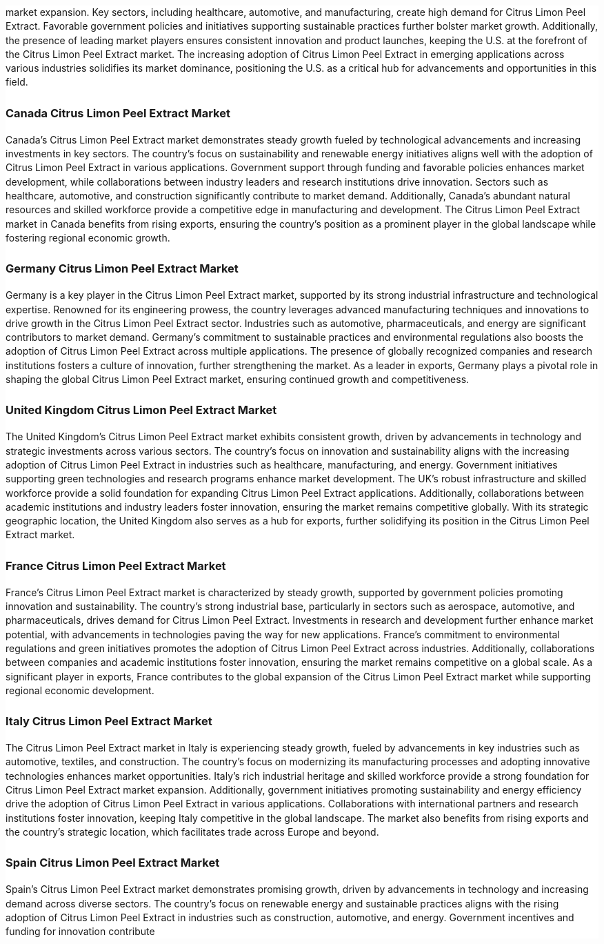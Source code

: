 market expansion. Key sectors, including healthcare, automotive, and manufacturing, create high demand for Citrus Limon Peel Extract. Favorable government policies and initiatives supporting sustainable practices further bolster market growth. Additionally, the presence of leading market players ensures consistent innovation and product launches, keeping the U.S. at the forefront of the Citrus Limon Peel Extract market. The increasing adoption of Citrus Limon Peel Extract in emerging applications across various industries solidifies its market dominance, positioning the U.S. as a critical hub for advancements and opportunities in this field.</p><h3>Canada Citrus Limon Peel Extract Market</h3><p>Canada&rsquo;s Citrus Limon Peel Extract market demonstrates steady growth fueled by technological advancements and increasing investments in key sectors. The country&rsquo;s focus on sustainability and renewable energy initiatives aligns well with the adoption of Citrus Limon Peel Extract in various applications. Government support through funding and favorable policies enhances market development, while collaborations between industry leaders and research institutions drive innovation. Sectors such as healthcare, automotive, and construction significantly contribute to market demand. Additionally, Canada&rsquo;s abundant natural resources and skilled workforce provide a competitive edge in manufacturing and development. The Citrus Limon Peel Extract market in Canada benefits from rising exports, ensuring the country&rsquo;s position as a prominent player in the global landscape while fostering regional economic growth.</p><h3>Germany Citrus Limon Peel Extract Market</h3><p>Germany is a key player in the Citrus Limon Peel Extract market, supported by its strong industrial infrastructure and technological expertise. Renowned for its engineering prowess, the country leverages advanced manufacturing techniques and innovations to drive growth in the Citrus Limon Peel Extract sector. Industries such as automotive, pharmaceuticals, and energy are significant contributors to market demand. Germany&rsquo;s commitment to sustainable practices and environmental regulations also boosts the adoption of Citrus Limon Peel Extract across multiple applications. The presence of globally recognized companies and research institutions fosters a culture of innovation, further strengthening the market. As a leader in exports, Germany plays a pivotal role in shaping the global Citrus Limon Peel Extract market, ensuring continued growth and competitiveness.</p><h3>United Kingdom Citrus Limon Peel Extract Market</h3><p>The United Kingdom&rsquo;s Citrus Limon Peel Extract market exhibits consistent growth, driven by advancements in technology and strategic investments across various sectors. The country&rsquo;s focus on innovation and sustainability aligns with the increasing adoption of Citrus Limon Peel Extract in industries such as healthcare, manufacturing, and energy. Government initiatives supporting green technologies and research programs enhance market development. The UK&rsquo;s robust infrastructure and skilled workforce provide a solid foundation for expanding Citrus Limon Peel Extract applications. Additionally, collaborations between academic institutions and industry leaders foster innovation, ensuring the market remains competitive globally. With its strategic geographic location, the United Kingdom also serves as a hub for exports, further solidifying its position in the Citrus Limon Peel Extract market.</p><h3>France Citrus Limon Peel Extract Market</h3><p>France&rsquo;s Citrus Limon Peel Extract market is characterized by steady growth, supported by government policies promoting innovation and sustainability. The country&rsquo;s strong industrial base, particularly in sectors such as aerospace, automotive, and pharmaceuticals, drives demand for Citrus Limon Peel Extract. Investments in research and development further enhance market potential, with advancements in technologies paving the way for new applications. France&rsquo;s commitment to environmental regulations and green initiatives promotes the adoption of Citrus Limon Peel Extract across industries. Additionally, collaborations between companies and academic institutions foster innovation, ensuring the market remains competitive on a global scale. As a significant player in exports, France contributes to the global expansion of the Citrus Limon Peel Extract market while supporting regional economic development.</p><h3>Italy Citrus Limon Peel Extract Market</h3><p>The Citrus Limon Peel Extract market in Italy is experiencing steady growth, fueled by advancements in key industries such as automotive, textiles, and construction. The country&rsquo;s focus on modernizing its manufacturing processes and adopting innovative technologies enhances market opportunities. Italy&rsquo;s rich industrial heritage and skilled workforce provide a strong foundation for Citrus Limon Peel Extract market expansion. Additionally, government initiatives promoting sustainability and energy efficiency drive the adoption of Citrus Limon Peel Extract in various applications. Collaborations with international partners and research institutions foster innovation, keeping Italy competitive in the global landscape. The market also benefits from rising exports and the country&rsquo;s strategic location, which facilitates trade across Europe and beyond.</p><h3>Spain Citrus Limon Peel Extract Market</h3><p>Spain&rsquo;s Citrus Limon Peel Extract market demonstrates promising growth, driven by advancements in technology and increasing demand across diverse sectors. The country&rsquo;s focus on renewable energy and sustainable practices aligns with the rising adoption of Citrus Limon Peel Extract in industries such as construction, automotive, and energy. Government incentives and funding for innovation contribute